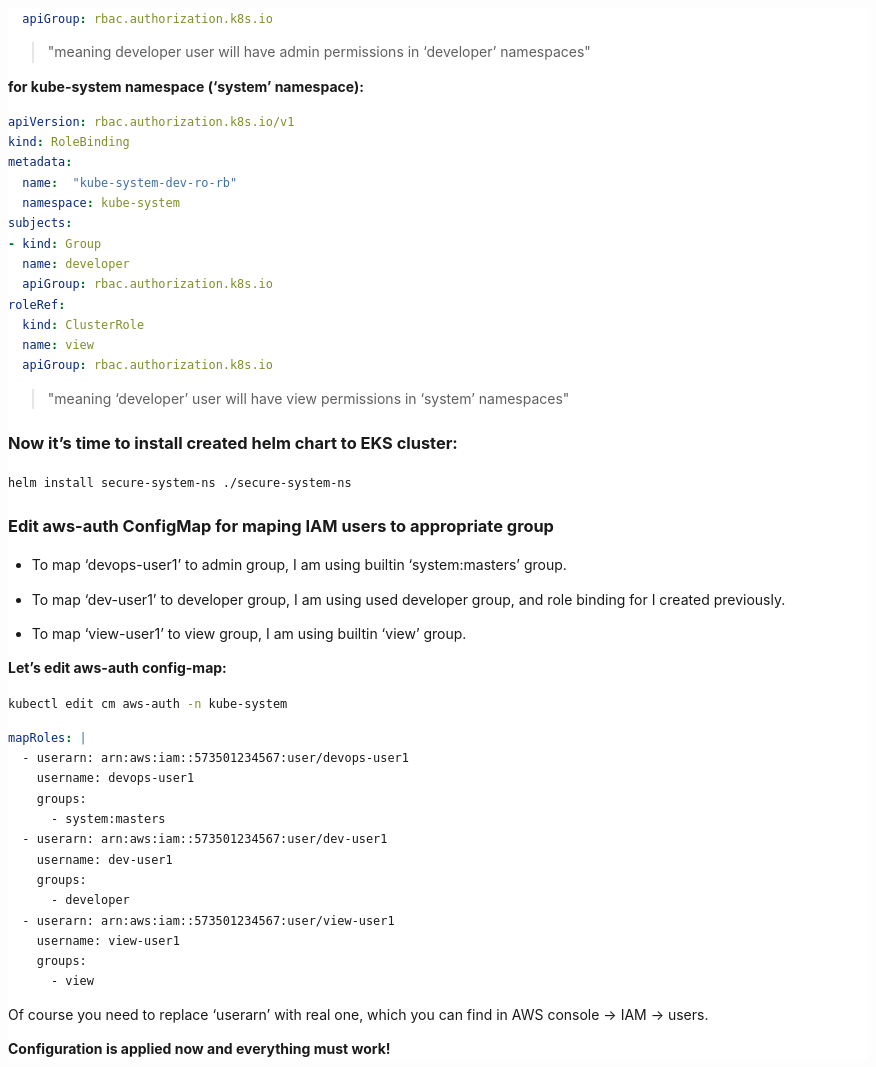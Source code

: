 ```yaml
  apiGroup: rbac.authorization.k8s.io
```

> "meaning developer user will have admin permissions in ‘developer’ namespaces"

**for kube-system namespace (‘system’ namespace):**

```yaml
apiVersion: rbac.authorization.k8s.io/v1
kind: RoleBinding
metadata:
  name:  "kube-system-dev-ro-rb"
  namespace: kube-system
subjects:
- kind: Group
  name: developer
  apiGroup: rbac.authorization.k8s.io
roleRef:
  kind: ClusterRole
  name: view
  apiGroup: rbac.authorization.k8s.io
```

> "meaning ‘developer’ user will have view permissions in ‘system’ namespaces"

### Now it’s time to install created helm chart to EKS cluster:

```bash
helm install secure-system-ns ./secure-system-ns
```

### Edit aws-auth ConfigMap for maping IAM users to appropriate group

* To map ‘devops-user1’ to admin group, I am using builtin ‘system:masters’ group.

* To map ‘dev-user1’ to developer group, I am using used developer group, and role binding for I created previously.

* To map ‘view-user1’ to view group, I am using builtin ‘view’ group.

**Let’s edit aws-auth config-map:**

```bash
kubectl edit cm aws-auth -n kube-system
```

```yaml
mapRoles: |
  - userarn: arn:aws:iam::573501234567:user/devops-user1
    username: devops-user1
    groups:
      - system:masters
  - userarn: arn:aws:iam::573501234567:user/dev-user1
    username: dev-user1
    groups:
      - developer
  - userarn: arn:aws:iam::573501234567:user/view-user1
    username: view-user1
    groups:
      - view
```

Of course you need to replace ‘userarn’ with real one, which you can find in AWS console -> IAM -> users.


**Configuration is applied now and everything must work!**
